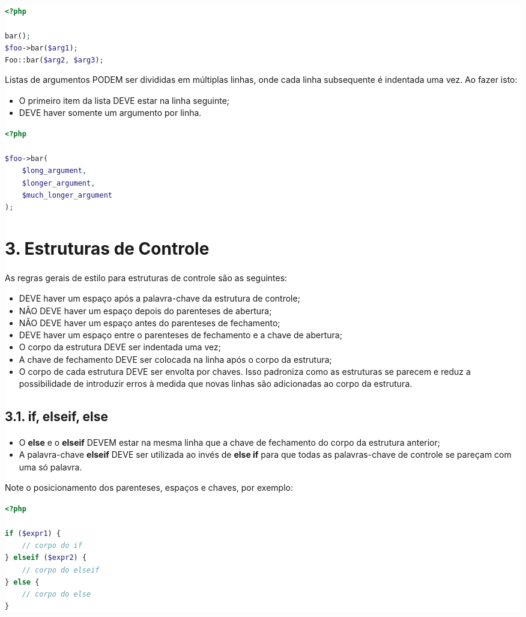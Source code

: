 ```php
<?php

bar();
$foo->bar($arg1);
Foo::bar($arg2, $arg3);

```

Listas de argumentos PODEM ser divididas em múltiplas linhas, onde cada linha subsequente é indentada uma vez. Ao fazer isto:

* O primeiro item da lista DEVE estar na linha seguinte;
* DEVE haver somente um argumento por linha.

```php
<?php

$foo->bar(
    $long_argument,
    $longer_argument,
    $much_longer_argument
);

```

# 3. Estruturas de Controle

As regras gerais de estilo para estruturas de controle são as seguintes:

* DEVE haver um espaço após a palavra-chave da estrutura de controle;
* NÃO DEVE haver um espaço depois do parenteses de abertura;
* NÃO DEVE haver um espaço antes do parenteses de fechamento;
* DEVE haver um espaço entre o parenteses de fechamento e a chave de abertura;
* O corpo da estrutura DEVE ser indentada uma vez;
* A chave de fechamento DEVE ser colocada na linha após o corpo da estrutura;
* O corpo de cada estrutura DEVE ser envolta por chaves. Isso padroniza como as estruturas se parecem e reduz a possibilidade de introduzir erros à medida que novas linhas são adicionadas ao corpo da estrutura.

## 3.1. if, elseif, else

* O **else** e o **elseif** DEVEM estar na mesma linha que a chave de fechamento do corpo da estrutura anterior;
* A palavra-chave **elseif** DEVE ser utilizada ao invés de **else if** para que todas as palavras-chave de controle se pareçam com uma só palavra.

Note o posicionamento dos parenteses, espaços e chaves, por exemplo:

```php
<?php

if ($expr1) {
    // corpo do if
} elseif ($expr2) {
    // corpo do elseif
} else {
    // corpo do else
}

```
